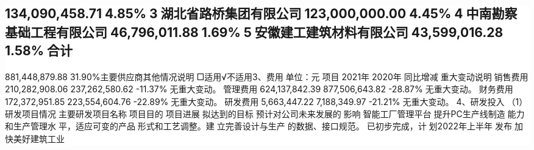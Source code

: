 134,090,458.71
4.85%
3
湖北省路桥集团有限公司
123,000,000.00
4.45%
4
中南勘察基础工程有限公司
46,796,011.88
1.69%
5
安徽建工建筑材料有限公司
43,599,016.28
1.58%
合计
--
881,448,879.88
31.90%主要供应商其他情况说明
□适用√不适用3、费用
单位：元
项目
2021年
2020年
同比增减
重大变动说明
销售费用
210,282,908.06
237,262,580.62
-11.37%
无重大变动。
管理费用
624,137,842.39
877,506,643.82
-28.87%
无重大变动。
财务费用
172,372,951.85
223,554,604.76
-22.89%
无重大变动。
研发费用
5,663,447.22
7,188,349.97
-21.21%
无重大变动。
4、研发投入
（1）研发项目情况
主要研发项目名称
项目目的
项目进展
拟达到的目标
预计对公司未来发展的
影响
智能工厂管理平台
提升PC生产线制造
能力和生产管理水
平，适应可变的产品
形式和工艺调整。建
立完善设计与生产
的数据、接口规范。
已初步完成，计
划2022年上半年
发布
加快美好建筑工业